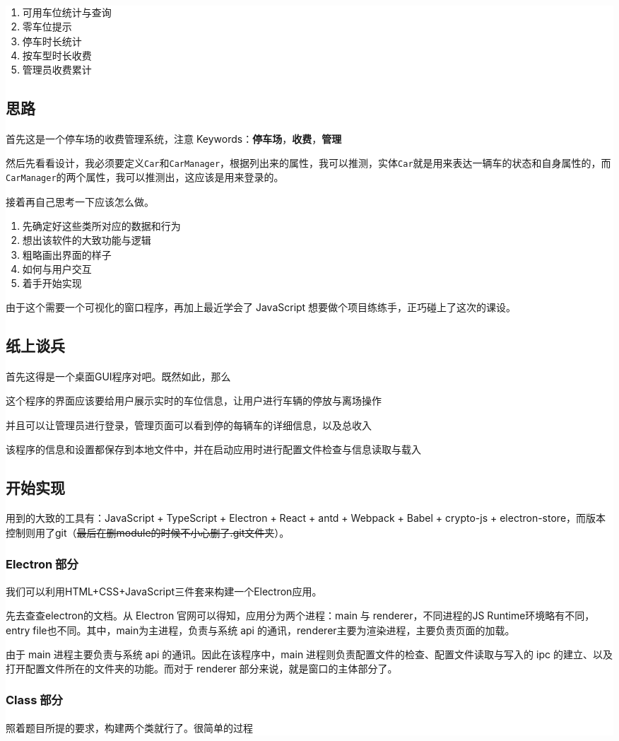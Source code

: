 1. 可用车位统计与查询
2. 零车位提示
3. 停车时长统计
4. 按车型时长收费
5. 管理员收费累计

## 思路

首先这是一个停车场的收费管理系统，注意 Keywords：**停车场**，**收费**，**管理**

然后先看看设计，我必须要定义`Car`和`CarManager`，根据列出来的属性，我可以推测，实体`Car`就是用来表达一辆车的状态和自身属性的，而`CarManager`的两个属性，我可以推测出，这应该是用来登录的。

接着再自己思考一下应该怎么做。

1. 先确定好这些类所对应的数据和行为
2. 想出该软件的大致功能与逻辑
3. 粗略画出界面的样子
4. 如何与用户交互
5. 着手开始实现

由于这个需要一个可视化的窗口程序，再加上最近学会了 JavaScript 想要做个项目练练手，正巧碰上了这次的课设。

## 纸上谈兵

首先这得是一个桌面GUI程序对吧。既然如此，那么

这个程序的界面应该要给用户展示实时的车位信息，让用户进行车辆的停放与离场操作

并且可以让管理员进行登录，管理页面可以看到停的每辆车的详细信息，以及总收入

该程序的信息和设置都保存到本地文件中，并在启动应用时进行配置文件检查与信息读取与载入

## 开始实现

用到的大致的工具有：JavaScript + TypeScript + Electron + React + antd + Webpack + Babel + crypto-js + electron-store，而版本控制则用了git（~~最后在删module的时候不小心删了.git文件夹~~）。

### Electron 部分

我们可以利用HTML+CSS+JavaScript三件套来构建一个Electron应用。

先去查查electron的文档。从 Electron 官网可以得知，应用分为两个进程：main 与 renderer，不同进程的JS Runtime环境略有不同，entry file也不同。其中，main为主进程，负责与系统 api 的通讯，renderer主要为渲染进程，主要负责页面的加载。

由于 main 进程主要负责与系统 api 的通讯。因此在该程序中，main 进程则负责配置文件的检查、配置文件读取与写入的 ipc 的建立、以及打开配置文件所在的文件夹的功能。而对于 renderer 部分来说，就是窗口的主体部分了。

### Class 部分

照着题目所提的要求，构建两个类就行了。很简单的过程
